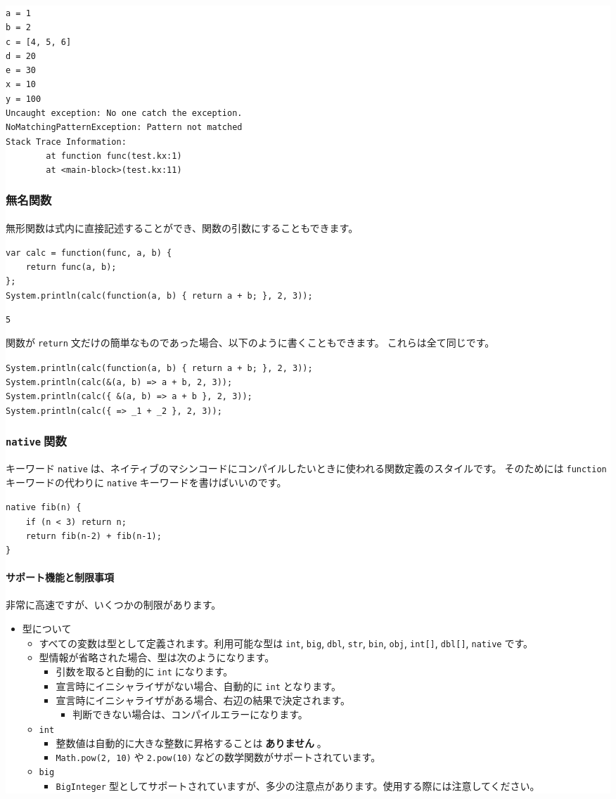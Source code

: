```console
a = 1
b = 2
c = [4, 5, 6]
d = 20
e = 30
x = 10
y = 100
Uncaught exception: No one catch the exception.
NoMatchingPatternException: Pattern not matched
Stack Trace Information:
        at function func(test.kx:1)
        at <main-block>(test.kx:11)
```

### 無名関数

無形関数は式内に直接記述することができ、関数の引数にすることもできます。

```kinx
var calc = function(func, a, b) {
    return func(a, b);
};
System.println(calc(function(a, b) { return a + b; }, 2, 3));
```

```console
5
```

関数が `return` 文だけの簡単なものであった場合、以下のように書くこともできます。
これらは全て同じです。

```kinx
System.println(calc(function(a, b) { return a + b; }, 2, 3));
System.println(calc(&(a, b) => a + b, 2, 3));
System.println(calc({ &(a, b) => a + b }, 2, 3));
System.println(calc({ => _1 + _2 }, 2, 3));
```

### `native` 関数

キーワード `native` は、ネイティブのマシンコードにコンパイルしたいときに使われる関数定義のスタイルです。
そのためには `function` キーワードの代わりに `native` キーワードを書けばいいのです。

```kinx
native fib(n) {
    if (n < 3) return n;
    return fib(n-2) + fib(n-1);
}
```

#### サポート機能と制限事項

非常に高速ですが、いくつかの制限があります。

* 型について
    * すべての変数は型として定義されます。利用可能な型は `int`, `big`, `dbl`, `str`, `bin`, `obj`, `int[]`, `dbl[]`, `native` です。
    * 型情報が省略された場合、型は次のようになります。
        * 引数を取ると自動的に `int` になります。
        * 宣言時にイニシャライザがない場合、自動的に `int` となります。
        * 宣言時にイニシャライザがある場合、右辺の結果で決定されます。
            * 判断できない場合は、コンパイルエラーになります。
    * `int`
        * 整数値は自動的に大きな整数に昇格することは **ありません** 。
        * `Math.pow(2, 10)` や `2.pow(10)` などの数学関数がサポートされています。
    * `big`
        * `BigInteger` 型としてサポートされていますが、多少の注意点があります。使用する際には注意してください。